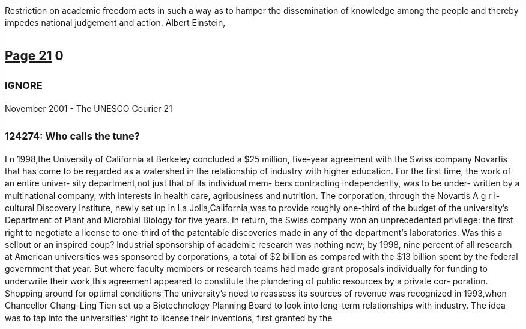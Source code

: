 Restriction on
academic
freedom acts in
such a way as to
hamper the
dissemination of
knowledge
among the
people and
thereby impedes
national
judgement and
action.
Albert Einstein, 

## [Page 21](https://demo.humlab.umu.se/courier/124272eng.pdf#page=21) 0

### IGNORE

November 2001 - The UNESCO Courier 21

### 124274: Who calls the tune?

I
n 1998,the University of California at Berkeley
concluded a $25 million, five-year agreement
with the Swiss company Novartis that has come
to be regarded as a watershed in the relationship
of industry with higher education.
For the first time, the work of an entire univer-
sity department,not just that of its individual mem-
bers contracting independently, was to be under-
written by a multinational company, with  interests
in health care, agribusiness and nutrition.
The corporation, through the Novartis A g r i-
cultural Discovery Institute, newly set up in La
Jolla,California,was to provide roughly one-third
of the budget of the university’s Department of
Plant and Microbial Biology for five years. In return,
the Swiss company won an unprecedented privilege:
the first right to negotiate a license to one-third of
the patentable discoveries made in any of the
department’s laboratories.
Was this a sellout or an inspired coup? Industrial
sponsorship of academic research was nothing new;
by 1998, nine percent of all research at American
universities was sponsored by corporations, a total
of $2 billion as compared with the $13 billion spent
by the federal government that year. But where
faculty members or research teams had made grant
proposals individually for funding to underwrite
their work,this agreement appeared to constitute
the plundering of public resources by a private cor-
poration.
Shopping around for
optimal conditions
The university’s need to reassess its sources of
revenue was recognized in 1993,when Chancellor
Chang-Ling Tien set up a Biotechnology Planning
Board to look into long-term relationships with
industry. The idea was to tap into the universities’
right to license their inventions, first granted by the